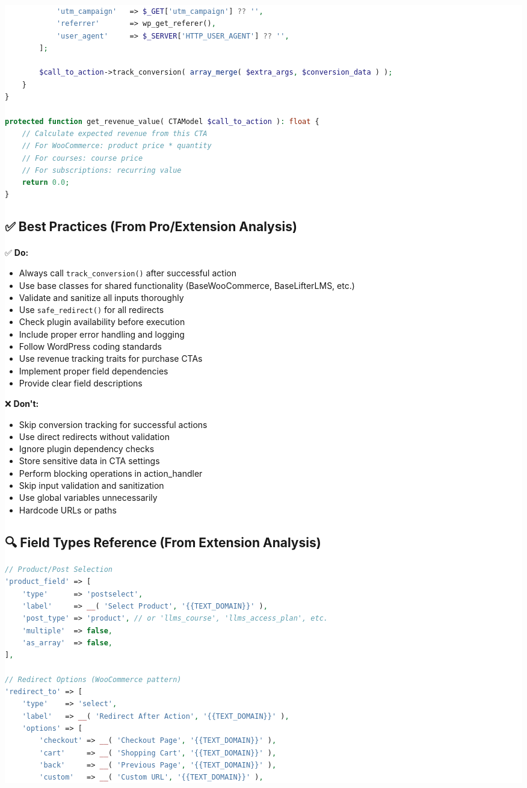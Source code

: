 ```php
            'utm_campaign'   => $_GET['utm_campaign'] ?? '',
            'referrer'       => wp_get_referer(),
            'user_agent'     => $_SERVER['HTTP_USER_AGENT'] ?? '',
        ];

        $call_to_action->track_conversion( array_merge( $extra_args, $conversion_data ) );
    }
}

protected function get_revenue_value( CTAModel $call_to_action ): float {
    // Calculate expected revenue from this CTA
    // For WooCommerce: product price * quantity
    // For courses: course price
    // For subscriptions: recurring value
    return 0.0;
}
```

## ✅ Best Practices (From Pro/Extension Analysis)

✅ **Do:**
- Always call `track_conversion()` after successful action
- Use base classes for shared functionality (BaseWooCommerce, BaseLifterLMS, etc.)
- Validate and sanitize all inputs thoroughly
- Use `safe_redirect()` for all redirects
- Check plugin availability before execution
- Include proper error handling and logging
- Follow WordPress coding standards
- Use revenue tracking traits for purchase CTAs
- Implement proper field dependencies
- Provide clear field descriptions

❌ **Don't:**
- Skip conversion tracking for successful actions
- Use direct redirects without validation
- Ignore plugin dependency checks
- Store sensitive data in CTA settings
- Perform blocking operations in action_handler
- Skip input validation and sanitization
- Use global variables unnecessarily
- Hardcode URLs or paths

## 🔍 Field Types Reference (From Extension Analysis)

```php
// Product/Post Selection
'product_field' => [
    'type'      => 'postselect',
    'label'     => __( 'Select Product', '{{TEXT_DOMAIN}}' ),
    'post_type' => 'product', // or 'llms_course', 'llms_access_plan', etc.
    'multiple'  => false,
    'as_array'  => false,
],

// Redirect Options (WooCommerce pattern)
'redirect_to' => [
    'type'    => 'select',
    'label'   => __( 'Redirect After Action', '{{TEXT_DOMAIN}}' ),
    'options' => [
        'checkout' => __( 'Checkout Page', '{{TEXT_DOMAIN}}' ),
        'cart'     => __( 'Shopping Cart', '{{TEXT_DOMAIN}}' ),
        'back'     => __( 'Previous Page', '{{TEXT_DOMAIN}}' ),
        'custom'   => __( 'Custom URL', '{{TEXT_DOMAIN}}' ),
```